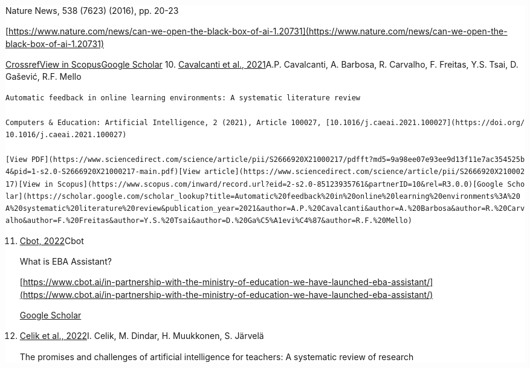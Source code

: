    Nature News, 538 (7623) (2016), pp. 20-23

   [https://www.nature.com/news/can-we-open-the-black-box-of-ai-1.20731](https://www.nature.com/news/can-we-open-the-black-box-of-ai-1.20731)

   [Crossref](https://doi.org/10.1038/538020a)[View in Scopus](https://www.scopus.com/inward/record.url?eid=2-s2.0-84990235978&partnerID=10&rel=R3.0.0)[Google Scholar](https://scholar.google.com/scholar_lookup?title=Can%20we%20open%20the%20black%20box%20of%20AI&publication_year=2016&author=D.%20Castelvecchi)
10. [Cavalcanti et al., 2021](https://www.sciencedirect.com/science/article/pii/S0747563222002886#bbib11)A.P. Cavalcanti, A. Barbosa, R. Carvalho, F. Freitas, Y.S. Tsai, D. Gašević, R.F. Mello

    Automatic feedback in online learning environments: A systematic literature review

    Computers & Education: Artificial Intelligence, 2 (2021), Article 100027, [10.1016/j.caeai.2021.100027](https://doi.org/10.1016/j.caeai.2021.100027)

    [View PDF](https://www.sciencedirect.com/science/article/pii/S2666920X21000217/pdfft?md5=9a98ee07e93ee9d13f11e7ac354525b4&pid=1-s2.0-S2666920X21000217-main.pdf)[View article](https://www.sciencedirect.com/science/article/pii/S2666920X21000217)[View in Scopus](https://www.scopus.com/inward/record.url?eid=2-s2.0-85123935761&partnerID=10&rel=R3.0.0)[Google Scholar](https://scholar.google.com/scholar_lookup?title=Automatic%20feedback%20in%20online%20learning%20environments%3A%20A%20systematic%20literature%20review&publication_year=2021&author=A.P.%20Cavalcanti&author=A.%20Barbosa&author=R.%20Carvalho&author=F.%20Freitas&author=Y.S.%20Tsai&author=D.%20Ga%C5%A1evi%C4%87&author=R.F.%20Mello)
11. [Cbot, 2022](https://www.sciencedirect.com/science/article/pii/S0747563222002886#bbib115)Cbot

    What is EBA Assistant?

    [https://www.cbot.ai/in-partnership-with-the-ministry-of-education-we-have-launched-eba-assistant/](https://www.cbot.ai/in-partnership-with-the-ministry-of-education-we-have-launched-eba-assistant/)

    [Google Scholar](https://scholar.google.com/scholar?q=Cbot.%20(2022).%20What%20is%20EBA%20Assistant%3F%20https%3A%2F%2Fwww.cbot.ai%2Fin-partnership-with-the-ministry-of-education-we-have-launched-eba-assistant%2F.)
12. [Celik et al., 2022](https://www.sciencedirect.com/science/article/pii/S0747563222002886#bbib12)I. Celik, M. Dindar, H. Muukkonen, S. Järvelä

    The promises and challenges of artificial intelligence for teachers: A systematic review of research

